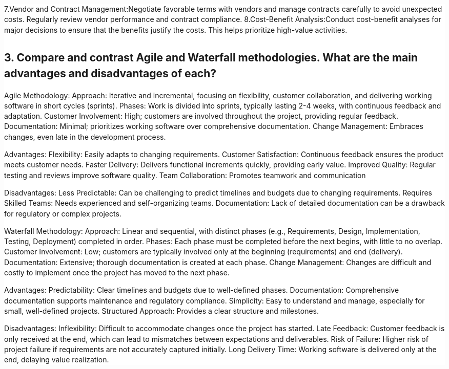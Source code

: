 7.Vendor and Contract Management:Negotiate favorable terms with vendors and manage contracts carefully to avoid unexpected costs. Regularly review vendor performance and contract compliance.
8.Cost-Benefit Analysis:Conduct cost-benefit analyses for major decisions to ensure that the benefits justify the costs. This helps prioritize high-value activities.

## 3. Compare and contrast Agile and Waterfall methodologies. What are the main advantages and disadvantages of each?

Agile Methodology:
Approach: Iterative and incremental, focusing on flexibility, customer collaboration, and delivering working software in short cycles (sprints).
Phases: Work is divided into sprints, typically lasting 2-4 weeks, with continuous feedback and adaptation.
Customer Involvement: High; customers are involved throughout the project, providing regular feedback.
Documentation: Minimal; prioritizes working software over comprehensive documentation.
Change Management: Embraces changes, even late in the development process.

Advantages:
Flexibility: Easily adapts to changing requirements.
Customer Satisfaction: Continuous feedback ensures the product meets customer needs.
Faster Delivery: Delivers functional increments quickly, providing early value.
Improved Quality: Regular testing and reviews improve software quality.
Team Collaboration: Promotes teamwork and communication

Disadvantages:
Less Predictable: Can be challenging to predict timelines and budgets due to changing requirements.
Requires Skilled Teams: Needs experienced and self-organizing teams.
Documentation: Lack of detailed documentation can be a drawback for regulatory or complex projects.

Waterfall Methodology:
Approach: Linear and sequential, with distinct phases (e.g., Requirements, Design, Implementation, Testing, Deployment) completed in order.
Phases: Each phase must be completed before the next begins, with little to no overlap.
Customer Involvement: Low; customers are typically involved only at the beginning (requirements) and end (delivery).
Documentation: Extensive; thorough documentation is created at each phase.
Change Management: Changes are difficult and costly to implement once the project has moved to the next phase.

Advantages:
Predictability: Clear timelines and budgets due to well-defined phases.
Documentation: Comprehensive documentation supports maintenance and regulatory compliance.
Simplicity: Easy to understand and manage, especially for small, well-defined projects.
Structured Approach: Provides a clear structure and milestones.

Disadvantages:
Inflexibility: Difficult to accommodate changes once the project has started.
Late Feedback: Customer feedback is only received at the end, which can lead to mismatches between expectations and deliverables.
Risk of Failure: Higher risk of project failure if requirements are not accurately captured initially.
Long Delivery Time: Working software is delivered only at the end, delaying value realization.
